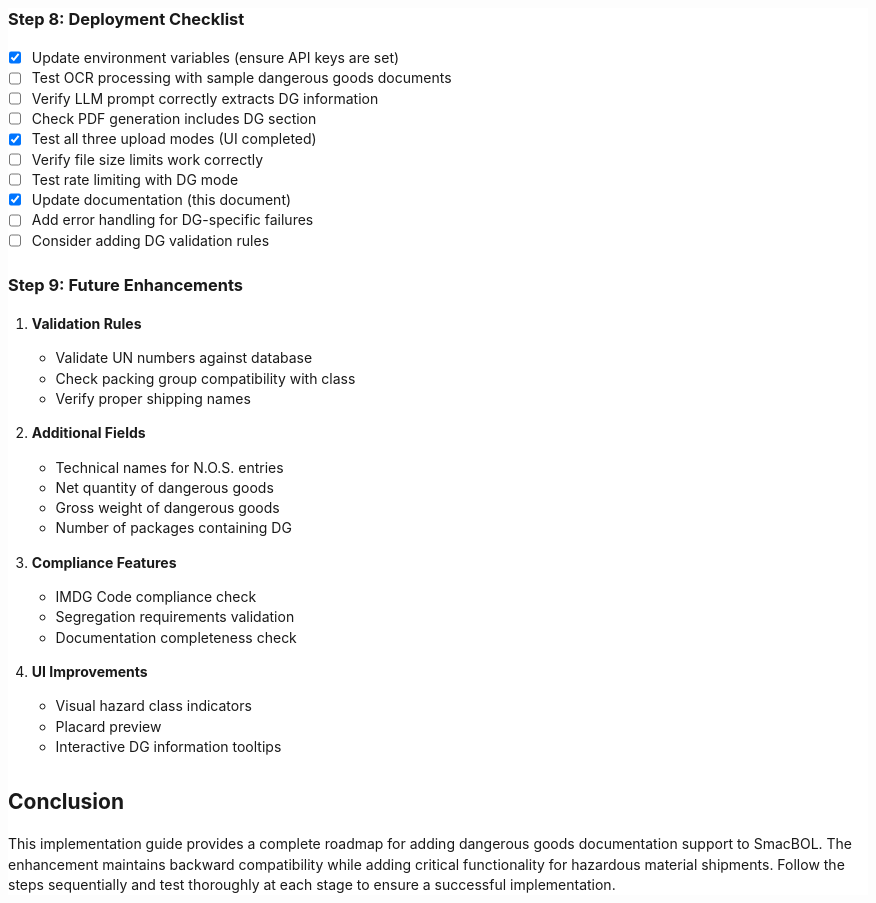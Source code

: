 ### Step 8: Deployment Checklist

- [x] Update environment variables (ensure API keys are set)
- [ ] Test OCR processing with sample dangerous goods documents
- [ ] Verify LLM prompt correctly extracts DG information
- [ ] Check PDF generation includes DG section
- [x] Test all three upload modes (UI completed)
- [ ] Verify file size limits work correctly
- [ ] Test rate limiting with DG mode
- [x] Update documentation (this document)
- [ ] Add error handling for DG-specific failures
- [ ] Consider adding DG validation rules

### Step 9: Future Enhancements

1. **Validation Rules**
   - Validate UN numbers against database
   - Check packing group compatibility with class
   - Verify proper shipping names

2. **Additional Fields**
   - Technical names for N.O.S. entries
   - Net quantity of dangerous goods
   - Gross weight of dangerous goods
   - Number of packages containing DG

3. **Compliance Features**
   - IMDG Code compliance check
   - Segregation requirements validation
   - Documentation completeness check

4. **UI Improvements**
   - Visual hazard class indicators
   - Placard preview
   - Interactive DG information tooltips

## Conclusion

This implementation guide provides a complete roadmap for adding dangerous goods documentation support to SmacBOL. The enhancement maintains backward compatibility while adding critical functionality for hazardous material shipments. Follow the steps sequentially and test thoroughly at each stage to ensure a successful implementation.